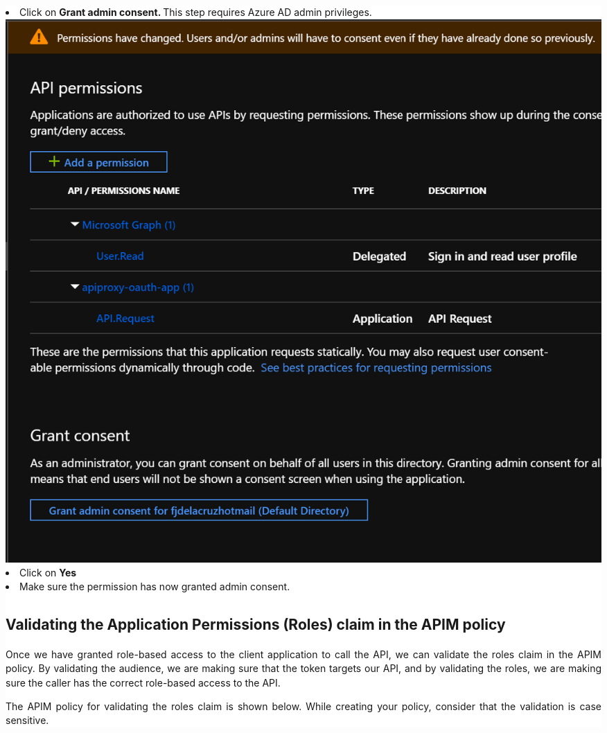 <li>Click on <strong>Grant admin consent. </strong>This step requires Azure AD admin privileges.<img src="/assets/img/2019/07/44-Admin-Consent.png" alt="44-Admin-Consent" width="1167" style="width: 1167px;"></li>
<li>Click on <strong>Yes</strong></li>
<li>Make sure the permission has now granted admin consent.</li>
</ol>
<h2>Validating the Application Permissions (Roles) claim in the APIM policy</h2>
<p style="text-align: justify;">Once we have granted role-based access to the client application to call the API, we can validate the roles claim in the APIM policy. By validating the audience, we are making sure that the token targets our API, and by validating the roles, we are making sure the caller has the correct role-based access to the API.</p>
<p style="text-align: justify;">The APIM policy for validating the roles claim is shown below. While creating your policy, consider that the validation is case sensitive.</p>